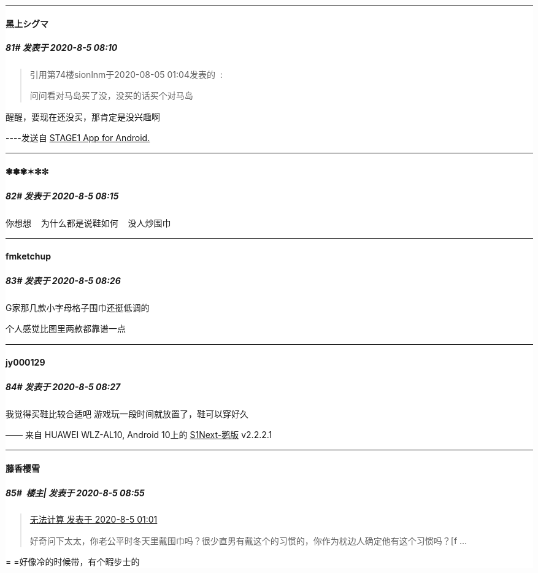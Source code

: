 
-----

####  黑上シグマ  
##### 81#       发表于 2020-8-5 08:10


<blockquote>引用第74楼sionlnm于2020-08-05 01:04发表的  :

问问看对马岛买了没，没买的话买个对马岛</blockquote>
醒醒，要现在还没买，那肯定是没兴趣啊


----发送自 [STAGE1 App for Android.](http://stage1.5j4m.com/?1.36)


-----

####  ❃✽✾✶✻✼  
##### 82#       发表于 2020-8-5 08:15


你想想    为什么都是说鞋如何    没人炒围巾


-----

####  fmketchup  
##### 83#       发表于 2020-8-5 08:26


G家那几款小字母格子围巾还挺低调的

个人感觉比图里两款都靠谱一点


-----

####  jy000129  
##### 84#       发表于 2020-8-5 08:27


我觉得买鞋比较合适吧
游戏玩一段时间就放置了，鞋可以穿好久

—— 来自 HUAWEI WLZ-AL10, Android 10上的 [S1Next-鹅版](https://github.com/ykrank/S1-Next/releases) v2.2.2.1


-----

####  藤香樱雪  
##### 85#         楼主| 发表于 2020-8-5 08:55


<blockquote><a href="httphttps://bbs.saraba1st.com/2b/forum.php?mod=redirect&amp;goto=findpost&amp;pid=48320565&amp;ptid=1953083" target="_blank">无法计算 发表于 2020-8-5 01:01</a>

好奇问下太太，你老公平时冬天里戴围巾吗？很少直男有戴这个的习惯的，你作为枕边人确定他有这个习惯吗？[f ...</blockquote>
= =好像冷的时候带，有个暇步士的
